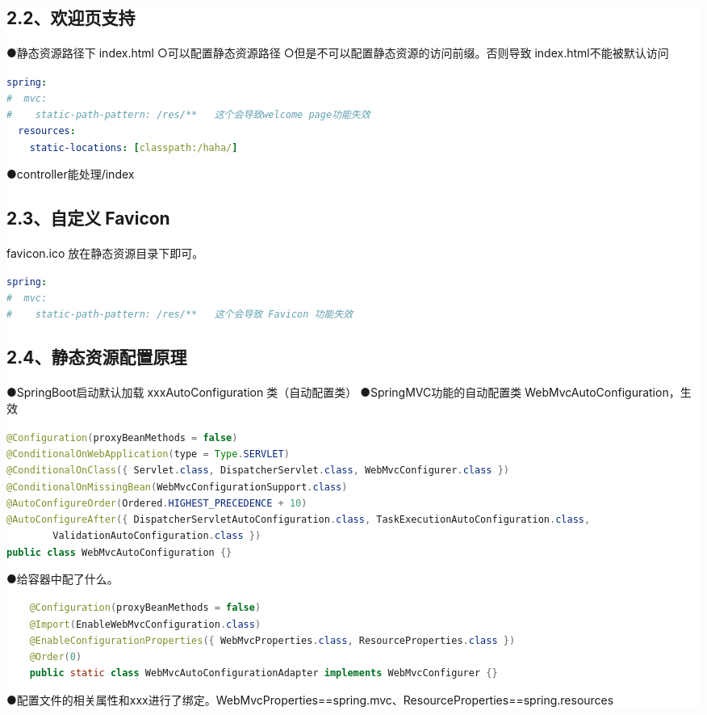 ## 2.2、欢迎页支持  

●静态资源路径下 index.html 
		○可以配置静态资源路径 
		○但是不可以配置静态资源的访问前缀。否则导致 index.html不能被默认访问  

```yaml
spring:
#  mvc:
#    static-path-pattern: /res/**   这个会导致welcome page功能失效
  resources:
    static-locations: [classpath:/haha/]
```

●controller能处理/index 

## 2.3、自定义 Favicon  

favicon.ico 放在静态资源目录下即可。  

```yaml
spring:
#  mvc:
#    static-path-pattern: /res/**   这个会导致 Favicon 功能失效
```

## 2.4、静态资源配置原理  

●SpringBoot启动默认加载 xxxAutoConfiguration 类（自动配置类） 
●SpringMVC功能的自动配置类 WebMvcAutoConfiguration，生效  

```java
@Configuration(proxyBeanMethods = false)
@ConditionalOnWebApplication(type = Type.SERVLET)
@ConditionalOnClass({ Servlet.class, DispatcherServlet.class, WebMvcConfigurer.class })
@ConditionalOnMissingBean(WebMvcConfigurationSupport.class)
@AutoConfigureOrder(Ordered.HIGHEST_PRECEDENCE + 10)
@AutoConfigureAfter({ DispatcherServletAutoConfiguration.class, TaskExecutionAutoConfiguration.class,
        ValidationAutoConfiguration.class })
public class WebMvcAutoConfiguration {}
```

●给容器中配了什么。  

```java
    @Configuration(proxyBeanMethods = false)
    @Import(EnableWebMvcConfiguration.class)
    @EnableConfigurationProperties({ WebMvcProperties.class, ResourceProperties.class })
    @Order(0)
    public static class WebMvcAutoConfigurationAdapter implements WebMvcConfigurer {}
```

●配置文件的相关属性和xxx进行了绑定。WebMvcProperties==spring.mvc、ResourceProperties==spring.resources  
